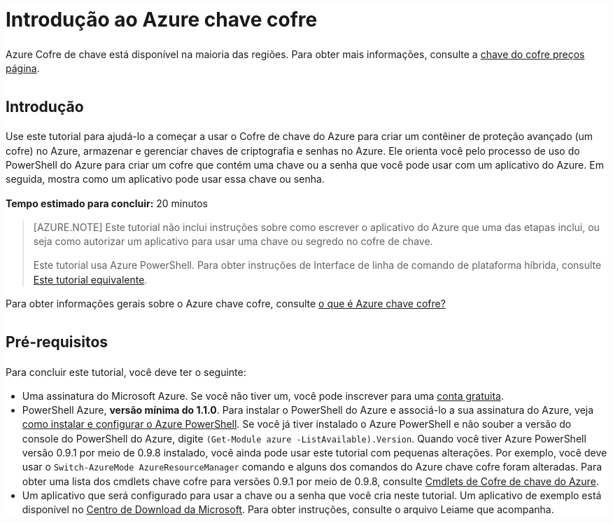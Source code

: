 <properties
    pageTitle="Introdução ao Azure chave cofre | Microsoft Azure"
    description="Use este tutorial para ajudá-lo a começar a usar o Cofre de chave do Azure para criar um contêiner robusto no Azure, armazenar e gerenciar chaves de criptografia e senhas no Azure."
    services="key-vault"
    documentationCenter=""
    authors="cabailey"
    manager="mbaldwin"
    tags="azure-resource-manager"/>

<tags
    ms.service="key-vault"
    ms.workload="identity"
    ms.tgt_pltfrm="na"
    ms.devlang="na"
    ms.topic="hero-article"
    ms.date="10/24/2016"
    ms.author="cabailey"/>

# <a name="get-started-with-azure-key-vault"></a>Introdução ao Azure chave cofre #
Azure Cofre de chave está disponível na maioria das regiões. Para obter mais informações, consulte a [chave do cofre preços página](https://azure.microsoft.com/pricing/details/key-vault/).

## <a name="introduction"></a>Introdução  
Use este tutorial para ajudá-lo a começar a usar o Cofre de chave do Azure para criar um contêiner de proteção avançado (um cofre) no Azure, armazenar e gerenciar chaves de criptografia e senhas no Azure. Ele orienta você pelo processo de uso do PowerShell do Azure para criar um cofre que contém uma chave ou a senha que você pode usar com um aplicativo do Azure. Em seguida, mostra como um aplicativo pode usar essa chave ou senha.

**Tempo estimado para concluir:** 20 minutos

>[AZURE.NOTE]  Este tutorial não inclui instruções sobre como escrever o aplicativo do Azure que uma das etapas inclui, ou seja como autorizar um aplicativo para usar uma chave ou segredo no cofre de chave.
>
>Este tutorial usa Azure PowerShell. Para obter instruções de Interface de linha de comando de plataforma híbrida, consulte [Este tutorial equivalente](key-vault-manage-with-cli.md).

Para obter informações gerais sobre o Azure chave cofre, consulte [o que é Azure chave cofre?](key-vault-whatis.md)

## <a name="prerequisites"></a>Pré-requisitos

Para concluir este tutorial, você deve ter o seguinte:

- Uma assinatura do Microsoft Azure. Se você não tiver um, você pode inscrever para uma [conta gratuita](https://azure.microsoft.com/pricing/free-trial/).
- PowerShell Azure, **versão mínima do 1.1.0**. Para instalar o PowerShell do Azure e associá-lo a sua assinatura do Azure, veja [como instalar e configurar o Azure PowerShell](../powershell-install-configure.md). Se você já tiver instalado o Azure PowerShell e não souber a versão do console do PowerShell do Azure, digite `(Get-Module azure -ListAvailable).Version`. Quando você tiver Azure PowerShell versão 0.9.1 por meio de 0.9.8 instalado, você ainda pode usar este tutorial com pequenas alterações. Por exemplo, você deve usar o `Switch-AzureMode AzureResourceManager` comando e alguns dos comandos do Azure chave cofre foram alteradas. Para obter uma lista dos cmdlets chave cofre para versões 0.9.1 por meio de 0.9.8, consulte [Cmdlets de Cofre de chave do Azure](https://msdn.microsoft.com/library/azure/dn868052\(v=azure.98\).aspx). 
- Um aplicativo que será configurado para usar a chave ou a senha que você cria neste tutorial. Um aplicativo de exemplo está disponível no [Centro de Download da Microsoft](http://www.microsoft.com/en-us/download/details.aspx?id=45343). Para obter instruções, consulte o arquivo Leiame que acompanha.
